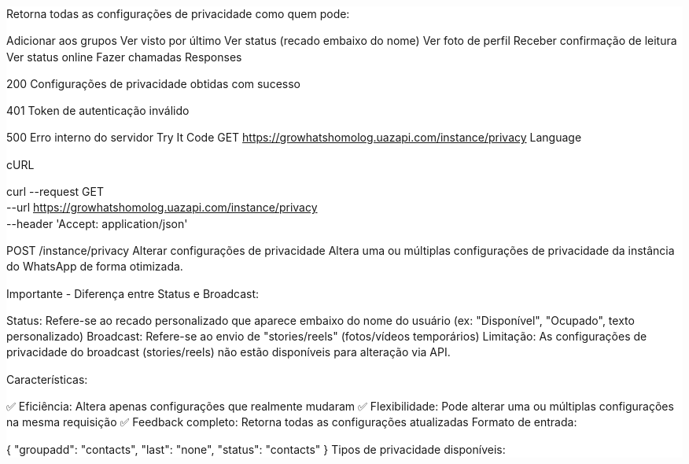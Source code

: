 Retorna todas as configurações de privacidade como quem pode:

Adicionar aos grupos
Ver visto por último
Ver status (recado embaixo do nome)
Ver foto de perfil
Receber confirmação de leitura
Ver status online
Fazer chamadas
Responses

200
Configurações de privacidade obtidas com sucesso

401
Token de autenticação inválido

500
Erro interno do servidor
Try It
Code
GET
https://growhatshomolog.uazapi.com/instance/privacy
Language

cURL

curl --request GET \
  --url https://growhatshomolog.uazapi.com/instance/privacy \
  --header 'Accept: application/json'


  POST
/instance/privacy
Alterar configurações de privacidade
Altera uma ou múltiplas configurações de privacidade da instância do WhatsApp de forma otimizada.

Importante - Diferença entre Status e Broadcast:

Status: Refere-se ao recado personalizado que aparece embaixo do nome do usuário (ex: "Disponível", "Ocupado", texto personalizado)
Broadcast: Refere-se ao envio de "stories/reels" (fotos/vídeos temporários)
Limitação: As configurações de privacidade do broadcast (stories/reels) não estão disponíveis para alteração via API.

Características:

✅ Eficiência: Altera apenas configurações que realmente mudaram
✅ Flexibilidade: Pode alterar uma ou múltiplas configurações na mesma requisição
✅ Feedback completo: Retorna todas as configurações atualizadas
Formato de entrada:

{
  "groupadd": "contacts",
  "last": "none",
  "status": "contacts"
}
Tipos de privacidade disponíveis:

